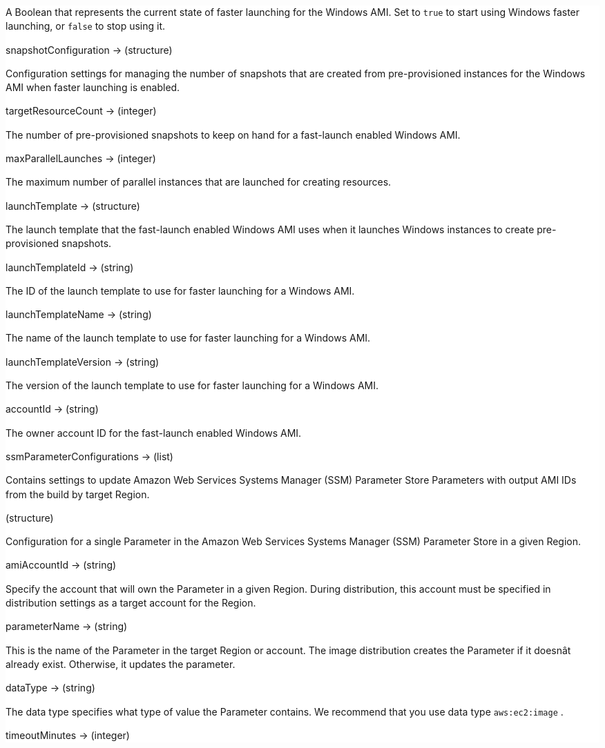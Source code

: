 A Boolean that represents the current state of faster launching for the Windows AMI. Set to `true` to start using Windows faster launching, or `false` to stop using it.

snapshotConfiguration -> (structure)

Configuration settings for managing the number of snapshots that are created from pre-provisioned instances for the Windows AMI when faster launching is enabled.

targetResourceCount -> (integer)

The number of pre-provisioned snapshots to keep on hand for a fast-launch enabled Windows AMI.

maxParallelLaunches -> (integer)

The maximum number of parallel instances that are launched for creating resources.

launchTemplate -> (structure)

The launch template that the fast-launch enabled Windows AMI uses when it launches Windows instances to create pre-provisioned snapshots.

launchTemplateId -> (string)

The ID of the launch template to use for faster launching for a Windows AMI.

launchTemplateName -> (string)

The name of the launch template to use for faster launching for a Windows AMI.

launchTemplateVersion -> (string)

The version of the launch template to use for faster launching for a Windows AMI.

accountId -> (string)

The owner account ID for the fast-launch enabled Windows AMI.

ssmParameterConfigurations -> (list)

Contains settings to update Amazon Web Services Systems Manager (SSM) Parameter Store Parameters with output AMI IDs from the build by target Region.

(structure)

Configuration for a single Parameter in the Amazon Web Services Systems Manager (SSM) Parameter Store in a given Region.

amiAccountId -> (string)

Specify the account that will own the Parameter in a given Region. During distribution, this account must be specified in distribution settings as a target account for the Region.

parameterName -> (string)

This is the name of the Parameter in the target Region or account. The image distribution creates the Parameter if it doesnât already exist. Otherwise, it updates the parameter.

dataType -> (string)

The data type specifies what type of value the Parameter contains. We recommend that you use data type `aws:ec2:image` .

timeoutMinutes -> (integer)
